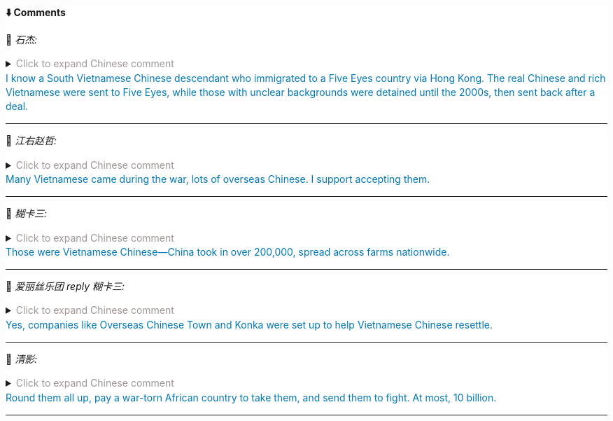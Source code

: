 #### ⬇️ Comments

👤 *石杰:*  
<details><summary><span style="cursor:pointer; color: #a19696">
Click to expand Chinese comment</span>
</summary></details>
<div style="color: #0077b8;">
I know a South Vietnamese Chinese descendant who immigrated to a Five Eyes country via Hong Kong. The real Chinese and rich Vietnamese were sent to Five Eyes, while those with unclear backgrounds were detained until the 2000s, then sent back after a deal.
</div>

---

👤 *江右赵哲:*  
<details><summary><span style="cursor:pointer; color: #a19696">
Click to expand Chinese comment</span>
</summary></details>

<div style="color: #0077b8;">
Many Vietnamese came during the war, lots of overseas Chinese. I support accepting them.
</div>

---

👤 *糊卡三:*  
<details><summary><span style="cursor:pointer; color: #a19696">
Click to expand Chinese comment</span>
</summary></details>

<div style="color: #0077b8;">
Those were Vietnamese Chinese—China took in over 200,000, spread across farms nationwide.
</div>

---

👤 *爱丽丝乐团 reply 糊卡三:*  
<details><summary><span style="cursor:pointer; color: #a19696">
Click to expand Chinese comment</span>
</summary></details>

<div style="color: #0077b8;">
Yes, companies like Overseas Chinese Town and Konka were set up to help Vietnamese Chinese resettle. 
</div>

---

👤 *清影:*  
<details><summary><span style="cursor:pointer; color: #a19696">
Click to expand Chinese comment</span>
</summary></details>

<div style="color: #0077b8;">
Round them all up, pay a war-torn African country to take them, and send them to fight. At most, 10 billion.
</div>

---